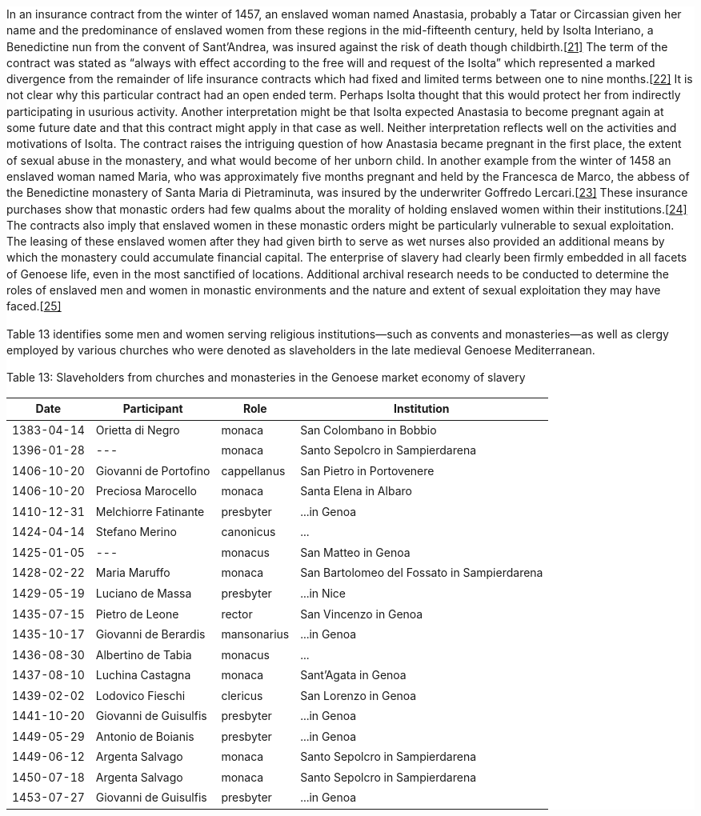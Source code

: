 In an insurance contract from the winter of 1457, an enslaved woman named Anastasia, probably a Tatar or Circassian given her name and the predominance of enslaved women from these regions in the mid-fifteenth century, held by Isolta Interiano, a Benedictine nun from the convent of Sant’Andrea, was insured against the risk of death though childbirth.[[21\]](#_ftn21) The term of the contract was stated as “always with effect according to the free will and request of the Isolta” which represented a marked divergence from the remainder of life insurance contracts which had fixed and limited terms between one to nine months.[[22\]](#_ftn22) It is not clear why this particular contract had an open ended term. Perhaps Isolta thought that this would protect her from indirectly participating in usurious activity. Another interpretation might be that Isolta expected Anastasia to become pregnant again at some future date and that this contract might apply in that case as well. Neither interpretation reflects well on the activities and motivations of Isolta. The contract raises the intriguing question of how Anastasia became pregnant in the first place, the extent of sexual abuse in the monastery, and what would become of her unborn child. In another example from the winter of 1458 an enslaved woman named Maria, who was approximately five months pregnant and held by the Francesca de Marco, the abbess of the Benedictine monastery of Santa Maria di Pietraminuta, was insured by the underwriter Goffredo Lercari.[[23\]](#_ftn23) These insurance purchases show that monastic orders had few qualms about the morality of holding enslaved women within their institutions.[[24\]](#_ftn24) The contracts also imply that enslaved women in these monastic orders might be particularly vulnerable to sexual exploitation. The leasing of these enslaved women after they had given birth to serve as wet nurses also provided an additional means by which the monastery could accumulate financial capital. The enterprise of slavery had clearly been firmly embedded in all facets of Genoese life, even in the most sanctified of locations. Additional archival research needs to be conducted to determine the roles of enslaved men and women in monastic environments and the nature and extent of sexual exploitation they may have faced.[[25\]](#_ftn25)

Table 13 identifies some men and women serving religious institutions—such as convents and monasteries—as well as clergy employed by various churches who were denoted as slaveholders in the late medieval Genoese Mediterranean.

Table 13: Slaveholders from churches and monasteries in the Genoese market economy of slavery

| Date       | Participant            | Role        | Institution                                 |
| ---------- | ---------------------- | ----------- | ------------------------------------------- |
| 1383-04-14 | Orietta di Negro       | monaca      | San Colombano in Bobbio                     |
| 1396-01-28 | ---                    | monaca      | Santo Sepolcro in Sampierdarena             |
| 1406-10-20 | Giovanni de Portofino  | cappellanus | San Pietro in Portovenere                   |
| 1406-10-20 | Preciosa Marocello     | monaca      | Santa Elena in Albaro                       |
| 1410-12-31 | Melchiorre Fatinante   | presbyter   | ...in Genoa                                 |
| 1424-04-14 | Stefano Merino         | canonicus   | ...                                         |
| 1425-01-05 | ---                    | monacus     | San Matteo in Genoa                         |
| 1428-02-22 | Maria Maruffo          | monaca      | San Bartolomeo del Fossato in Sampierdarena |
| 1429-05-19 | Luciano de Massa       | presbyter   | ...in Nice                                  |
| 1435-07-15 | Pietro de Leone        | rector      | San Vincenzo in Genoa                       |
| 1435-10-17 | Giovanni de Berardis   | mansonarius | ...in Genoa                                 |
| 1436-08-30 | Albertino de Tabia     | monacus     | ...                                         |
| 1437-08-10 | Luchina Castagna       | monaca      | Sant’Agata in Genoa                         |
| 1439-02-02 | Lodovico Fieschi       | clericus    | San Lorenzo in Genoa                        |
| 1441-10-20 | Giovanni de Guisulfis  | presbyter   | ...in Genoa                                 |
| 1449-05-29 | Antonio de Boianis     | presbyter   | ...in Genoa                                 |
| 1449-06-12 | Argenta Salvago        | monaca      | Santo Sepolcro in Sampierdarena             |
| 1450-07-18 | Argenta Salvago        | monaca      | Santo Sepolcro in Sampierdarena             |
| 1453-07-27 | Giovanni de Guisulfis  | presbyter   | ...in Genoa                                 |